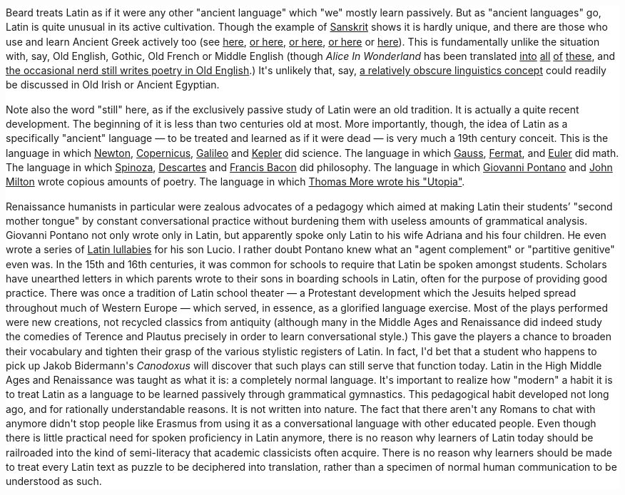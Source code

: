 Beard treats Latin as if it were any other "ancient language" which "we" mostly learn passively. But as "ancient languages" go, Latin is quite unusual in its active cultivation. Though the example of [Sanskrit](https://www.abebooks.com/servlet/SearchResults?tn=Post-independence%2BSanskrit%2BLiterature) shows it is hardly unique, and there are those who use and learn Ancient Greek actively too (see [here](https://www.conventiculum.com/2019-greekh), [or here](https://www.youtube.com/watch?v=tJrGaOF-bOw), [or here](https://incubator.wikimedia.org/wiki/Wp/grc/%CE%9A%CF%85%CF%81%CE%AF%CE%B1_%CE%94%CE%AD%CE%BB%CF%84%CE%BF%CF%82/%CE%B2), [or here](https://www.youtube.com/watch?v=wy3270CAi54) or [here](https://www.youtube.com/watch?v=gT1gORzl1Us)). This is fundamentally unlike the situation with, say, Old English, Gothic, Old French or Middle English (though _Alice In Wonderland_ has been translated [into](http://www.evertype.com/books/alice-got.html) [all](http://www.evertype.com/books/alice-fro.html) [of](http://www.evertype.com/books/alice-enm.html) [these](http://www.evertype.com/books/alice-ang.html), and [the occasional nerd still writes poetry in Old English](https://blogicarian.blogspot.com/2019/05/an-old-english-poem-river-barrow-of.html).) It's unlikely that, say, [a relatively obscure linguistics concept](https://la.wikipedia.org/wiki/Metatypia) could readily be discussed in Old Irish or Ancient Egyptian.

Note also the word "still" here, as if the exclusively passive study of Latin were an old tradition. It is actually a quite recent development. The beginning of it is less than two centuries old at most. More importantly, though, the idea of Latin as a specifically "ancient" language — to be treated and learned as if it were dead — is very much a 19th century conceit. This is the language in which [Newton](http://www.thelatinlibrary.com/newton.regulae.html), [Copernicus](https://la.wikisource.org/wiki/De_revolutionibus_orbium_coelestium/05), [Galileo](http://www.thelatinlibrary.com/galileo/galileo.sid.html) and [Kepler](http://www.thelatinlibrary.com/kepler/strena.html) did science. The language in which [Gauss](http://www.thelatinlibrary.com/gauss.html), [Fermat](https://fr.wikisource.org/wiki/%C5%92uvres_de_Fermat/I/Maxima_et_Minima), and [Euler](https://la.wikisource.org/wiki/Methodus_inveniendi/Additamentum_II) did math. The language in which [Spinoza](http://www.thelatinlibrary.com/spinoza.ethica1.html), [Descartes](http://www.thelatinlibrary.com/descartes/des.med1.shtml) and [Francis Bacon](http://www.thelatinlibrary.com/bacon/bacon.liber1.shtml) did philosophy. The language in which [Giovanni Pontano](http://www.perseus.tufts.edu/hopper/text?doc=Perseus%3Atext%3A2011.01.0165) and [John Milton](http://www.thelatinlibrary.com/milton.quintnov.html) wrote copious amounts of poetry. The language in which [Thomas More wrote his "Utopia"](http://www.thelatinlibrary.com/more.html).

Renaissance humanists in particular were zealous advocates of a pedagogy which aimed at making Latin their students’ "second mother tongue" by constant conversational practice without burdening them with useless amounts of grammatical analysis. Giovanni Pontano not only wrote only in Latin, but apparently spoke only Latin to his wife Adriana and his four children. He even wrote a series of [Latin lullabies](http://www.intratext.com/IXT/LAT0578/_PC.HTM) for his son Lucio. I rather doubt Pontano knew what an "agent complement" or "partitive genitive" even was. In the 15th and 16th centuries, it was common for schools to require that Latin be spoken amongst students. Scholars have unearthed letters in which parents wrote to their sons in boarding schools in Latin, often for the purpose of providing good practice. There was once a tradition of Latin school theater — a Protestant development which the Jesuits helped spread throughout much of Western Europe — which served, in essence, as a glorified language exercise. Most of the plays performed were new creations, not recycled classics from antiquity (although many in the Middle Ages and Renaissance did indeed study the comedies of Terence and Plautus precisely in order to learn conversational style.) This gave the players a chance to broaden their vocabulary and tighten their grasp of the various stylistic registers of Latin. In fact, I'd bet that a student who happens to pick up Jakob Bidermann's _Canodoxus_ will discover that such plays can still serve that function today. Latin in the High Middle Ages and Renaissance was taught as what it is: a completely normal language. It's important to realize how "modern" a habit it is to treat Latin as a language to be learned passively through grammatical gymnastics. This pedagogical habit developed not long ago, and for rationally understandable reasons. It is not written into nature. The fact that there aren't any Romans to chat with anymore didn't stop people like Erasmus from using it as a conversational language with other educated people. Even though there is little practical need for spoken proficiency in Latin anymore, there is no reason why learners of Latin today should be railroaded into the kind of semi-literacy that academic classicists often acquire. There is no reason why learners should be made to treat every Latin text as puzzle to be deciphered into translation, rather than a specimen of normal human communication to be understood as such.
